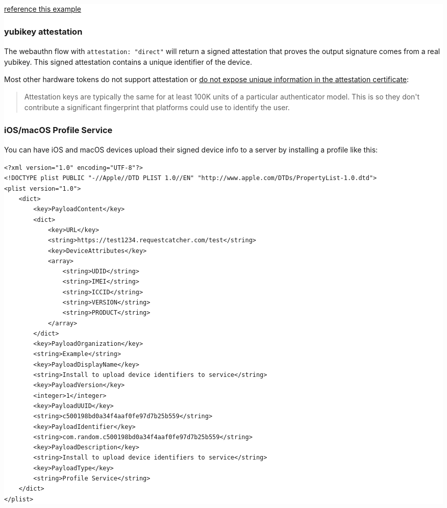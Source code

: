 [reference this example](https://github.com/google/go-attestation/blob/f203ad309099f8efdef5f222d974fb8a2a8c1cd1/attest/example_test.go#L48)

### yubikey attestation

The webauthn flow with `attestation: "direct"` will return a signed attestation that proves the output signature comes from a real yubikey. This signed attestation contains a unique identifier of the device.

Most other hardware tokens do not support attestation or [do not expose unique information in the attestation certificate](https://docs.solokeys.dev/customization/):

> Attestation keys are typically the same for at least 100K units of a particular authenticator model. This is so they don't contribute a significant fingerprint that platforms could use to identify the user.

### iOS/macOS Profile Service

You can have iOS and macOS devices upload their signed device info to a server by installing a profile like this:

```
<?xml version="1.0" encoding="UTF-8"?>
<!DOCTYPE plist PUBLIC "-//Apple//DTD PLIST 1.0//EN" "http://www.apple.com/DTDs/PropertyList-1.0.dtd">
<plist version="1.0">
    <dict>
        <key>PayloadContent</key>
        <dict>
            <key>URL</key>
            <string>https://test1234.requestcatcher.com/test</string>
            <key>DeviceAttributes</key>
            <array>
                <string>UDID</string>
                <string>IMEI</string>
                <string>ICCID</string>
                <string>VERSION</string>
                <string>PRODUCT</string>
            </array>
        </dict>
        <key>PayloadOrganization</key>
        <string>Example</string>
        <key>PayloadDisplayName</key>
        <string>Install to upload device identifiers to service</string>
        <key>PayloadVersion</key>
        <integer>1</integer>
        <key>PayloadUUID</key>
        <string>c500198bd0a34f4aaf0fe97d7b25b559</string>
        <key>PayloadIdentifier</key>
        <string>com.random.c500198bd0a34f4aaf0fe97d7b25b559</string>
        <key>PayloadDescription</key>
        <string>Install to upload device identifiers to service</string>
        <key>PayloadType</key>
        <string>Profile Service</string>
    </dict>
</plist>
```
